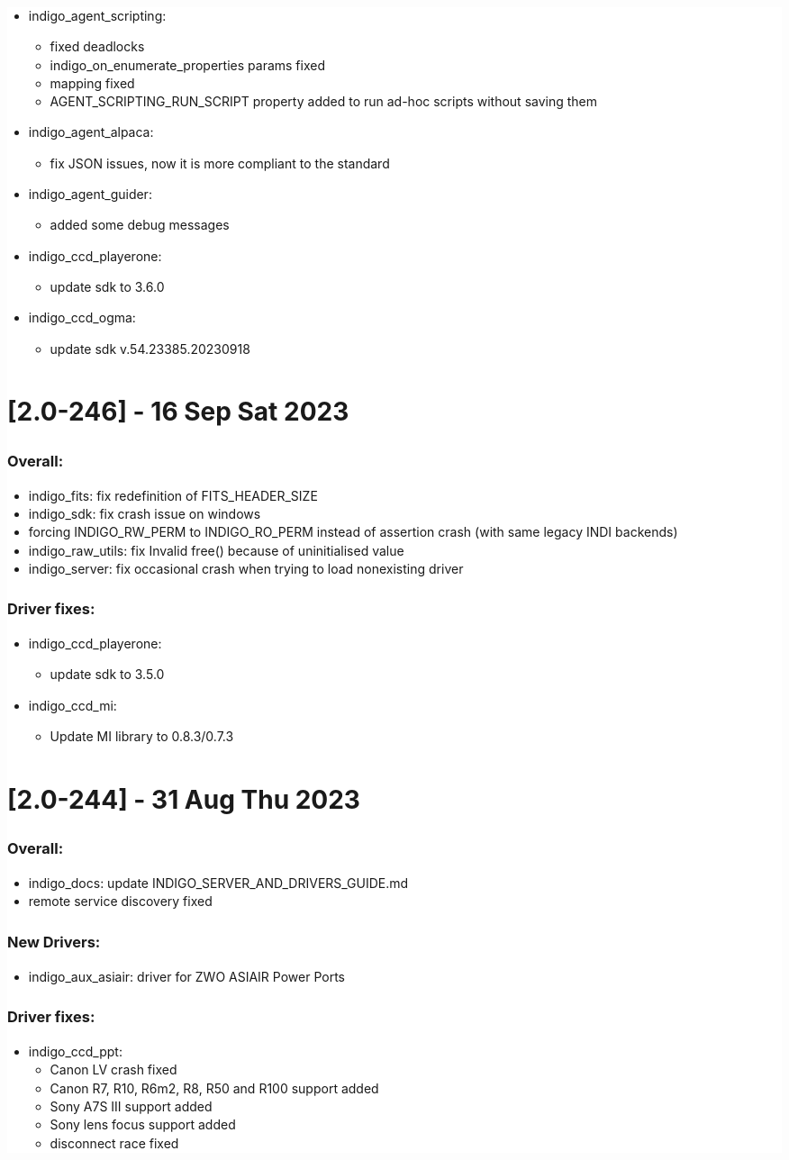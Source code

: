 - indigo_agent_scripting:
	- fixed deadlocks
	- indigo_on_enumerate_properties params fixed
	- mapping fixed
	- AGENT_SCRIPTING_RUN_SCRIPT property added to run ad-hoc scripts without saving them

- indigo_agent_alpaca:
	- fix JSON issues, now it is more compliant to the standard

- indigo_agent_guider:
	- added some debug messages

- indigo_ccd_playerone:
	- update sdk to 3.6.0

- indigo_ccd_ogma:
	- update sdk v.54.23385.20230918


# [2.0-246] - 16 Sep Sat 2023
### Overall:
- indigo_fits: fix redefinition of FITS_HEADER_SIZE
- indigo_sdk: fix crash issue on windows
- forcing INDIGO_RW_PERM to INDIGO_RO_PERM instead of assertion crash (with same legacy INDI backends)
- indigo_raw_utils: fix Invalid free() because of uninitialised value
- indigo_server: fix occasional crash when trying to load nonexisting driver

### Driver fixes:
- indigo_ccd_playerone:
	- update sdk to 3.5.0

- indigo_ccd_mi:
	- Update MI library to 0.8.3/0.7.3

# [2.0-244] - 31 Aug Thu 2023
### Overall:
- indigo_docs: update INDIGO_SERVER_AND_DRIVERS_GUIDE.md
- remote service discovery fixed

### New Drivers:
- indigo_aux_asiair: driver for ZWO ASIAIR Power Ports

### Driver fixes:
- indigo_ccd_ppt:
	- Canon LV crash fixed
	- Canon R7, R10, R6m2, R8, R50 and R100 support added
	- Sony A7S III support added
	- Sony lens focus support added
	- disconnect race fixed
